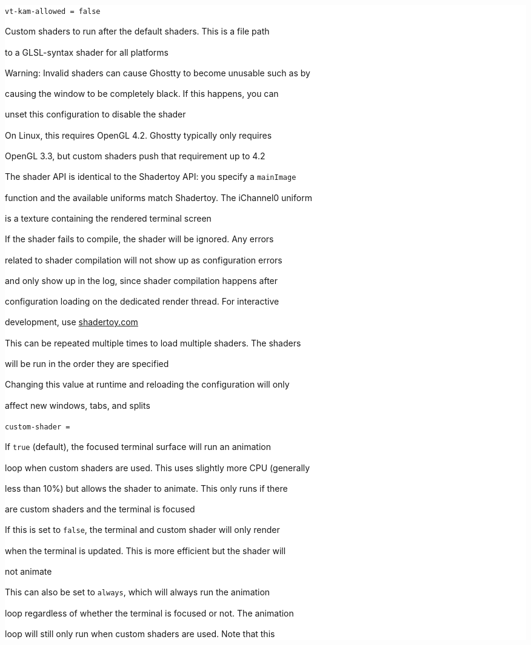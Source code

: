 ```sh
vt-kam-allowed = false
```

Custom shaders to run after the default shaders. This is a file path

to a GLSL-syntax shader for all platforms

Warning: Invalid shaders can cause Ghostty to become unusable such as by

causing the window to be completely black. If this happens, you can

unset this configuration to disable the shader

On Linux, this requires OpenGL 4.2. Ghostty typically only requires

OpenGL 3.3, but custom shaders push that requirement up to 4.2

The shader API is identical to the Shadertoy API: you specify a `mainImage`

function and the available uniforms match Shadertoy. The iChannel0 uniform

is a texture containing the rendered terminal screen

If the shader fails to compile, the shader will be ignored. Any errors

related to shader compilation will not show up as configuration errors

and only show up in the log, since shader compilation happens after

configuration loading on the dedicated render thread.  For interactive

development, use [shadertoy.com](https://shadertoy.com)

This can be repeated multiple times to load multiple shaders. The shaders

will be run in the order they are specified

Changing this value at runtime and reloading the configuration will only

affect new windows, tabs, and splits

```sh
custom-shader =
```

If `true` (default), the focused terminal surface will run an animation

loop when custom shaders are used. This uses slightly more CPU (generally

less than 10%) but allows the shader to animate. This only runs if there

are custom shaders and the terminal is focused

If this is set to `false`, the terminal and custom shader will only render

when the terminal is updated. This is more efficient but the shader will

not animate

This can also be set to `always`, which will always run the animation

loop regardless of whether the terminal is focused or not. The animation

loop will still only run when custom shaders are used. Note that this
